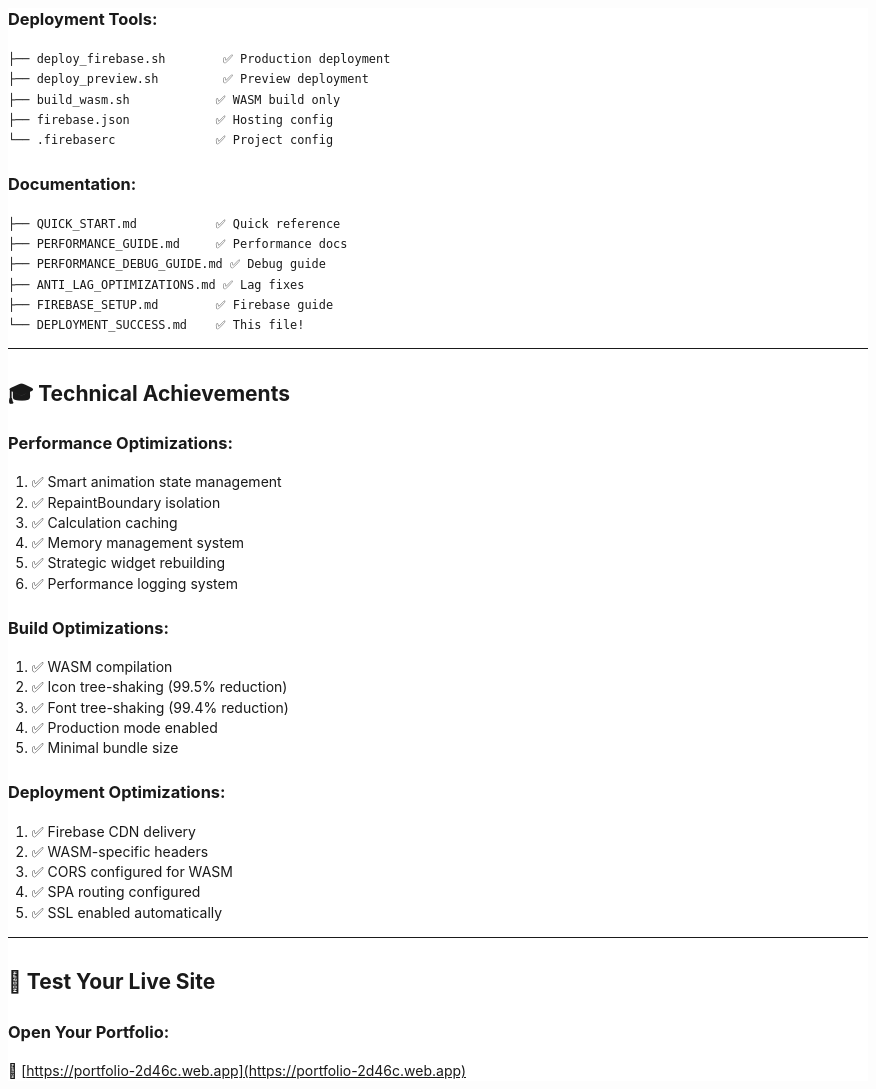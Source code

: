 ### **Deployment Tools:**
```
├── deploy_firebase.sh        ✅ Production deployment
├── deploy_preview.sh         ✅ Preview deployment
├── build_wasm.sh            ✅ WASM build only
├── firebase.json            ✅ Hosting config
└── .firebaserc              ✅ Project config
```

### **Documentation:**
```
├── QUICK_START.md           ✅ Quick reference
├── PERFORMANCE_GUIDE.md     ✅ Performance docs
├── PERFORMANCE_DEBUG_GUIDE.md ✅ Debug guide
├── ANTI_LAG_OPTIMIZATIONS.md ✅ Lag fixes
├── FIREBASE_SETUP.md        ✅ Firebase guide
└── DEPLOYMENT_SUCCESS.md    ✅ This file!
```

---

## 🎓 **Technical Achievements**

### **Performance Optimizations:**
1. ✅ Smart animation state management
2. ✅ RepaintBoundary isolation
3. ✅ Calculation caching
4. ✅ Memory management system
5. ✅ Strategic widget rebuilding
6. ✅ Performance logging system

### **Build Optimizations:**
1. ✅ WASM compilation
2. ✅ Icon tree-shaking (99.5% reduction)
3. ✅ Font tree-shaking (99.4% reduction)
4. ✅ Production mode enabled
5. ✅ Minimal bundle size

### **Deployment Optimizations:**
1. ✅ Firebase CDN delivery
2. ✅ WASM-specific headers
3. ✅ CORS configured for WASM
4. ✅ SPA routing configured
5. ✅ SSL enabled automatically

---

## 🧪 **Test Your Live Site**

### **Open Your Portfolio:**
🔗 [https://portfolio-2d46c.web.app](https://portfolio-2d46c.web.app)
